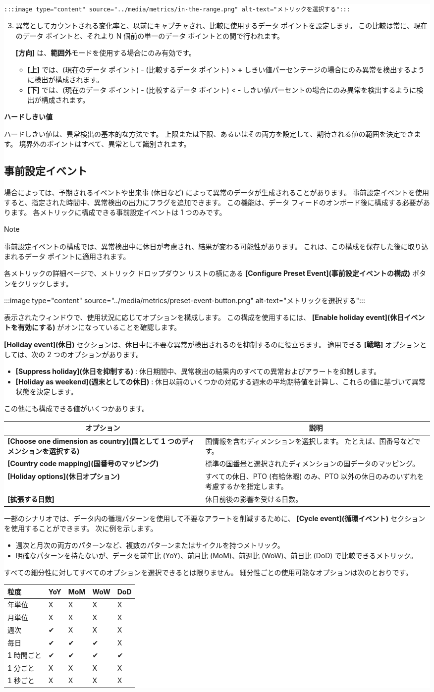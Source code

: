     :::image type="content" source="../media/metrics/in-the-range.png" alt-text="メトリックを選択する":::

3. 異常としてカウントされる変化率と、以前にキャプチャされ、比較に使用するデータ ポイントを設定します。 この比較は常に、現在のデータ ポイントと、それより N 個前の単一のデータ ポイントとの間で行われます。
    
    **[方向]** は、**範囲外**モードを使用する場合にのみ有効です。
    
    * **[上]** では、(現在のデータ ポイント) - (比較するデータ ポイント) > **+** しきい値パーセンテージの場合にのみ異常を検出するように検出が構成されます。
    * **[下]** では、(現在のデータ ポイント) - (比較するデータ ポイント) < **-** しきい値パーセントの場合にのみ異常を検出するように検出が構成されます。
 
**ハードしきい値**

 ハードしきい値は、異常検出の基本的な方法です。 上限または下限、あるいはその両方を設定して、期待される値の範囲を決定できます。 境界外のポイントはすべて、異常として識別されます。 


## <a name="preset-events"></a>事前設定イベント

場合によっては、予期されるイベントや出来事 (休日など) によって異常のデータが生成されることがあります。 事前設定イベントを使用すると、指定された時間中、異常検出の出力にフラグを追加できます。 この機能は、データ フィードのオンボード後に構成する必要があります。 各メトリックに構成できる事前設定イベントは 1 つのみです。

> [!Note]
> 事前設定イベントの構成では、異常検出中に休日が考慮され、結果が変わる可能性があります。 これは、この構成を保存した後に取り込まれるデータ ポイントに適用されます。 

各メトリックの詳細ページで、メトリック ドロップダウン リストの横にある **[Configure Preset Event]\(事前設定イベントの構成\)** ボタンをクリックします。
 
:::image type="content" source="../media/metrics/preset-event-button.png" alt-text="メトリックを選択する":::

表示されたウィンドウで、使用状況に応じてオプションを構成します。 この構成を使用するには、 **[Enable holiday event]\(休日イベントを有効にする\)** がオンになっていることを確認します。 

**[Holiday event]\(休日\)** セクションは、休日中に不要な異常が検出されるのを抑制するのに役立ちます。 適用できる **[戦略]** オプションとしては、次の 2 つのオプションがあります。

* **[Suppress holiday]\(休日を抑制する\)** : 休日期間中、異常検出の結果内のすべての異常およびアラートを抑制します。
* **[Holiday as weekend]\(週末としての休日\)** : 休日以前のいくつかの対応する週末の平均期待値を計算し、これらの値に基づいて異常状態を決定します。

この他にも構成できる値がいくつかあります。

|オプション  |説明  |
|---------|---------|
|**[Choose one dimension as country]\(国として 1 つのディメンションを選択する\)**     | 国情報を含むディメンションを選択します。 たとえば、国番号などです。         |
|**[Country code mapping]\(国番号のマッピング\)**     | 標準の[国番号](https://wikipedia.org/wiki/ISO_3166-1_alpha-2)と選択されたディメンションの国データのマッピング。        |
|**[Holiday options]\(休日オプション\)**    | すべての休日、PTO (有給休暇) のみ、PTO 以外の休日のみのいずれを考慮するかを指定します。         |
|**[拡張する日数]**    |  休日前後の影響を受ける日数。        |


一部のシナリオでは、データ内の循環パターンを使用して不要なアラートを削減するために、 **[Cycle event]\(循環イベント\)** セクションを使用することができます。 次に例を示します。 

- 週次と月次の両方のパターンなど、複数のパターンまたはサイクルを持つメトリック。 
- 明確なパターンを持たないが、データを前年比 (YoY)、前月比 (MoM)、前週比 (WoW)、前日比 (DoD) で比較できるメトリック。
 
すべての細分性に対してすべてのオプションを選択できるとは限りません。 細分性ごとの使用可能なオプションは次のとおりです。

| 粒度 | YoY | MoM | WoW | DoD |
|:-|:-|:-|:-|:-|
| 年単位 | X | X | X | X |
| 月単位 | X | X | X | X |
| 週次 | ✔ | X | X | X |
| 毎日 | ✔ | ✔ | ✔ | X |
| 1 時間ごと | ✔ | ✔ | ✔ | ✔ |
| 1 分ごと | X | X | X | X |
| 1 秒ごと | X | X | X | X |